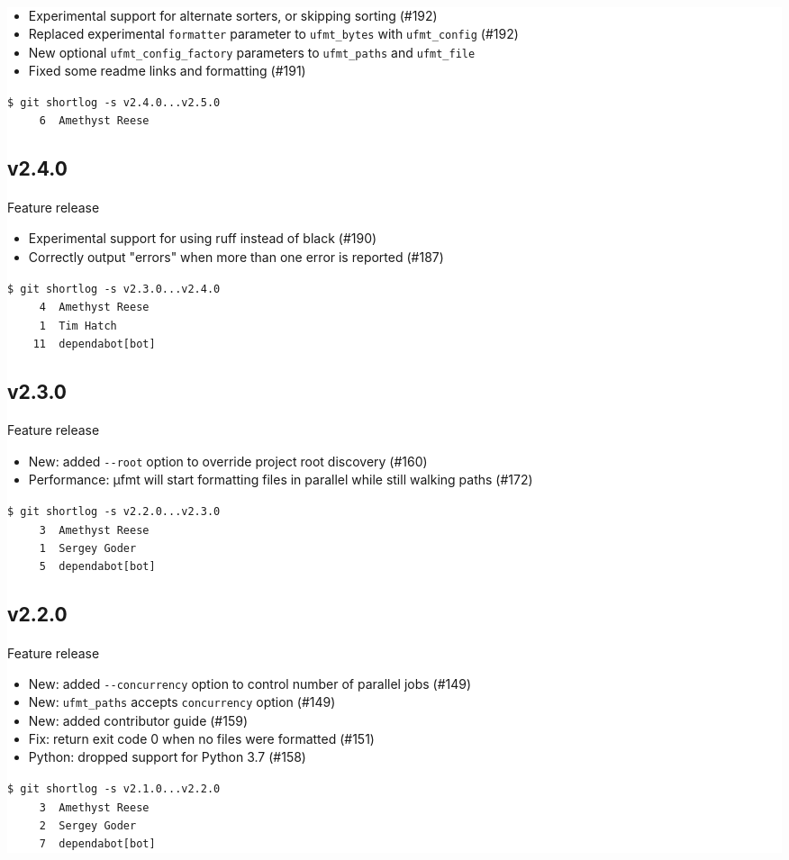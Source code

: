 - Experimental support for alternate sorters, or skipping sorting (#192)
- Replaced experimental `formatter` parameter to `ufmt_bytes` with `ufmt_config` (#192)
- New optional `ufmt_config_factory` parameters to `ufmt_paths` and `ufmt_file`
- Fixed some readme links and formatting (#191)

```text
$ git shortlog -s v2.4.0...v2.5.0
     6	Amethyst Reese
```


v2.4.0
------

Feature release

- Experimental support for using ruff instead of black (#190)
- Correctly output "errors" when more than one error is reported (#187)

```text
$ git shortlog -s v2.3.0...v2.4.0
     4	Amethyst Reese
     1	Tim Hatch
    11	dependabot[bot]
```


v2.3.0
------

Feature release

- New: added `--root` option to override project root discovery (#160)
- Performance: µfmt will start formatting files in parallel while still walking paths (#172)

```text
$ git shortlog -s v2.2.0...v2.3.0
     3	Amethyst Reese
     1	Sergey Goder
     5	dependabot[bot]
```


v2.2.0
------

Feature release

- New: added `--concurrency` option to control number of parallel jobs (#149)
- New: `ufmt_paths` accepts `concurrency` option (#149)
- New: added contributor guide (#159)
- Fix: return exit code 0 when no files were formatted (#151)
- Python: dropped support for Python 3.7 (#158)

```text
$ git shortlog -s v2.1.0...v2.2.0
     3	Amethyst Reese
     2	Sergey Goder
     7	dependabot[bot]
```


[attribution-url]: https://attribution.omnilib.dev